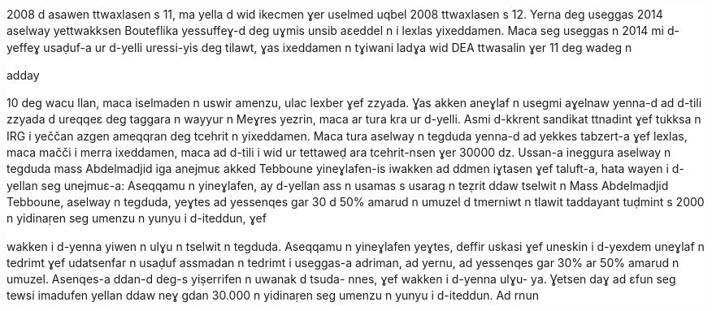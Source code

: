 2008  d  asawen  ttwaxlasen  s 
11,  ma  yella  d  wid  ikecmen  ɣer 
uselmed  uqbel  2008  ttwaxlasen 
s  12.  Yerna  deg  useggas  2014 
aselway  yettwakksen  Bouteflika 
yessuffeɣ-d  deg  uɣmis  unsib 
aɛeddel  n 
i 
lexlas 
yixeddamen.  Maca  seg  useggas 
n  2014  mi  d-yeffeɣ  usaḍuf-a  ur 
d-yelli  uressi-yis  deg  tilawt,  ɣas 
ixeddamen  n  tɣiwani  ladɣa  wid 
DEA ttwasalin ɣer 11 deg wadeg n 

adday 

10 deg wacu llan, maca iselmaden 
n  uswir  amenzu,  ulac  lexber  ɣef 
zzyada.  Ɣas  akken  aneɣlaf  n 
usegmi aɣelnaw yenna-d ad d-tili 
zzyada  d  ureqqeɛ  deg  taggara  n 
wayyur n Meɣres yezrin, maca ar 
tura kra ur d-yelli. Asmi d-kkrent 
sandikat  ttnadint  ɣef  tukksa  n 
IRG  i  yeččan  azgen  ameqqran 
deg  tcehrit  n  yixeddamen.  Maca 
tura  aselway  n  tegduda  yenna-d 
ad  yekkes  tabzert-a  ɣef  lexlas, 
maca  mačči  i  merra  ixeddamen, 
maca  ad  d-tili  i  wid  ur  tettaweḍ 
ara  tcehrit-nsen  ɣer  30000  dz. 
Ussan-a 
ineggura  aselway  n 
tegduda  mass  Abdelmadjid 
iga  anejmuɛ  akked 
Tebboune 
yineɣlafen-is iwakken ad ddmen 
iɣtasen ɣef taluft-a, hata wayen i 
d-yellan seg unejmuɛ-a: 
Aseqqamu  n  yineɣlafen,  ay 
d-yellan  ass  n  usamas  s  usarag 
n  teẓrit  ddaw  tselwit  n  Mass 
Abdelmadjid Tebboune,  aselway 
n  tegduda,  yeɣtes  ad  yessenqes 
gar  30  d  50%  amarud  n  umuzel 
d  tmerniwt  n  tlawit  taddayant 
tuḍmint  s  2000  n  yidinaṛen  seg 
umenzu n yunyu i d-iteddun, ɣef 

wakken  i  d-yenna  yiwen  n  ulɣu 
n tselwit n tegduda. Aseqqamu n 
yineɣlafen  yeɣtes,  deffir  uskasi 
ɣef  uneskin  i  d-yexdem  uneɣlaf 
n tedrimt ɣef udatsenfar n usaḍuf 
assmadan  n  tedrimt  i  useggas-a 
adriman, ad yernu, ad yessenqes 
gar  30%  ar  50%  amarud  n 
umuzel. Asenqes-a ddan-d deg-s 
yiṣerrifen  n  uwanak  d  tsuda-
nnes, ɣef wakken i d-yenna ulɣu-
ya. Ɣetsen daɣ ad ɛfun seg tewsi 
imadufen  yellan  ddaw  neɣ  gdan 
30.000  n  yidinaṛen  seg  umenzu 
n  yunyu  i  d-iteddun.  Ad  rnun 